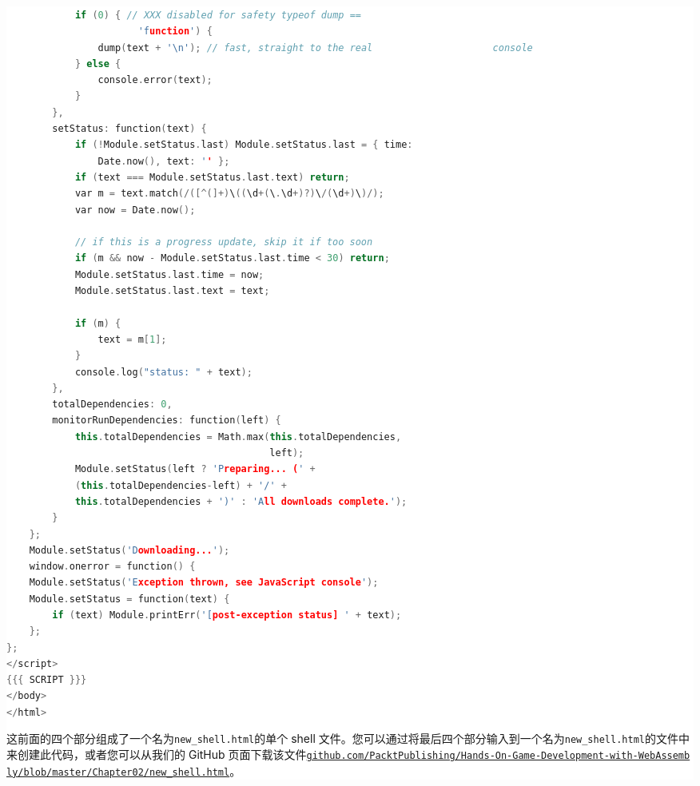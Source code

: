 ```cpp
            if (0) { // XXX disabled for safety typeof dump == 
                       'function') {
                dump(text + '\n'); // fast, straight to the real                     console
            } else {
                console.error(text);
            }
        },
        setStatus: function(text) {
            if (!Module.setStatus.last) Module.setStatus.last = { time: 
                Date.now(), text: '' };
            if (text === Module.setStatus.last.text) return;
            var m = text.match(/([^(]+)\((\d+(\.\d+)?)\/(\d+)\)/);
            var now = Date.now();

            // if this is a progress update, skip it if too soon
            if (m && now - Module.setStatus.last.time < 30) return;
            Module.setStatus.last.time = now;
            Module.setStatus.last.text = text;

            if (m) {
                text = m[1];
            }
            console.log("status: " + text);
        },
        totalDependencies: 0,
        monitorRunDependencies: function(left) {
            this.totalDependencies = Math.max(this.totalDependencies,                                               
                                              left);
            Module.setStatus(left ? 'Preparing... (' + 
            (this.totalDependencies-left) + '/' +             
            this.totalDependencies + ')' : 'All downloads complete.');
        }
    };
    Module.setStatus('Downloading...');
    window.onerror = function() {
    Module.setStatus('Exception thrown, see JavaScript console');
    Module.setStatus = function(text) {
        if (text) Module.printErr('[post-exception status] ' + text);
    };
};
</script>
{{{ SCRIPT }}}
</body>
</html>
```

这前面的四个部分组成了一个名为`new_shell.html`的单个 shell 文件。您可以通过将最后四个部分输入到一个名为`new_shell.html`的文件中来创建此代码，或者您可以从我们的 GitHub 页面下载该文件[`github.com/PacktPublishing/Hands-On-Game-Development-with-WebAssembly/blob/master/Chapter02/new_shell.html`](https://github.com/PacktPublishing/Hands-On-Game-Development-with-WebAssembly/blob/master/Chapter02/new_shell.html)。
